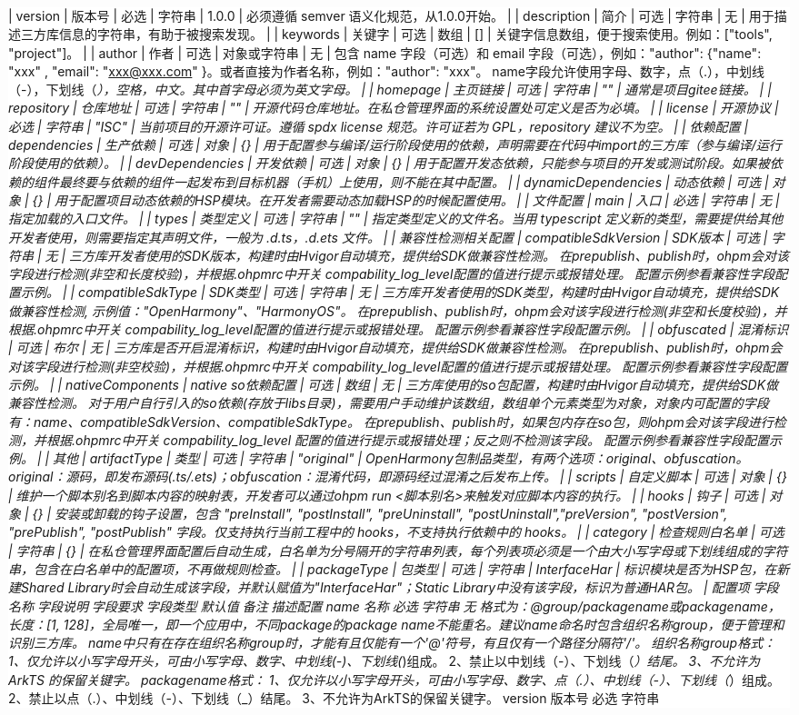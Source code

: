 | version | 版本号 | 必选 | 字符串 | 1.0.0 | 必须遵循 semver 语义化规范，从1.0.0开始。 |
| description | 简介 | 可选 | 字符串 | 无 | 用于描述三方库信息的字符串，有助于被搜索发现。 |
| keywords | 关键字 | 可选 | 数组 | [] | 关键字信息数组，便于搜索使用。例如：["tools", "project"]。 |
| author | 作者 | 可选 | 对象或字符串 | 无 | 包含 name 字段（可选）和 email 字段（可选），例如："author": {"name": "xxx" , "email": "xxx@xxx.com" }。或者直接为作者名称，例如："author": "xxx"。 name字段允许使用字母、数字，点（.），中划线（-），下划线（_），空格，中文。其中首字母必须为英文字母。 |
| homepage | 主页链接 | 可选 | 字符串 | "" | 通常是项目gitee链接。 |
| repository | 仓库地址 | 可选 | 字符串 | "" | 开源代码仓库地址。在私仓管理界面的系统设置处可定义是否为必填。 |
| license | 开源协议 | 必选 | 字符串 | "ISC" | 当前项目的开源许可证。遵循 spdx license 规范。许可证若为 GPL，repository 建议不为空。 |
| 依赖配置    | dependencies | 生产依赖 | 可选 | 对象 | {} | 用于配置参与编译/运行阶段使用的依赖，声明需要在代码中import的三方库（参与编译/运行阶段使用的依赖）。 |
| devDependencies | 开发依赖 | 可选 | 对象 | {} | 用于配置开发态依赖，只能参与项目的开发或测试阶段。如果被依赖的组件最终要与依赖的组件一起发布到目标机器（手机）上使用，则不能在其中配置。 |
| dynamicDependencies | 动态依赖 | 可选 | 对象 | {} | 用于配置项目动态依赖的HSP模块。在开发者需要动态加载HSP的时候配置使用。 |
| 文件配置  | main | 入口 | 必选 | 字符串 | 无 | 指定加载的入口文件。 |
| types | 类型定义 | 可选 | 字符串 | "" | 指定类型定义的文件名。当用 typescript 定义新的类型，需要提供给其他开发者使用，则需要指定其声明文件，一般为 .d.ts，.d.ets 文件。 |
| 兼容性检测相关配置    | compatibleSdkVersion | SDK版本 | 可选 | 字符串 | 无 | 三方库开发者使用的SDK版本，构建时由Hvigor自动填充，提供给SDK做兼容性检测。 在prepublish、publish时，ohpm会对该字段进行检测(非空和长度校验)，并根据.ohpmrc中开关 compability_log_level配置的值进行提示或报错处理。 配置示例参看兼容性字段配置示例。 |
| compatibleSdkType | SDK类型 | 可选 | 字符串 | 无 | 三方库开发者使用的SDK类型，构建时由Hvigor自动填充，提供给SDK做兼容性检测, 示例值："OpenHarmony"、"HarmonyOS"。 在prepublish、publish时，ohpm会对该字段进行检测(非空和长度校验)，并根据.ohpmrc中开关 compability_log_level配置的值进行提示或报错处理。 配置示例参看兼容性字段配置示例。 |
| obfuscated | 混淆标识 | 可选 | 布尔 | 无 | 三方库是否开启混淆标识，构建时由Hvigor自动填充，提供给SDK做兼容性检测。 在prepublish、publish时，ohpm会对该字段进行检测(非空校验)，并根据.ohpmrc中开关 compability_log_level配置的值进行提示或报错处理。 配置示例参看兼容性字段配置示例。 |
| nativeComponents | native so依赖配置 | 可选 | 数组 | 无 | 三方库使用的so包配置，构建时由Hvigor自动填充，提供给SDK做兼容性检测。 对于用户自行引入的so依赖(存放于libs目录)，需要用户手动维护该数组，数组单个元素类型为对象，对象内可配置的字段有：name、compatibleSdkVersion、compatibleSdkType。 在prepublish、publish时，如果包内存在so包，则ohpm会对该字段进行检测，并根据.ohpmrc中开关 compability_log_level 配置的值进行提示或报错处理；反之则不检测该字段。 配置示例参看兼容性字段配置示例。 |
| 其他       | artifactType | 类型 | 可选 | 字符串 | "original" | OpenHarmony包制品类型，有两个选项：original、obfuscation。original：源码，即发布源码(.ts/.ets)；obfuscation：混淆代码，即源码经过混淆之后发布上传。 |
| scripts | 自定义脚本 | 可选 | 对象 | {} | 维护一个脚本别名到脚本内容的映射表，开发者可以通过ohpm run <脚本别名>来触发对应脚本内容的执行。 |
| hooks | 钩子 | 可选 | 对象 | {} | 安装或卸载的钩子设置，包含 "preInstall", "postInstall", "preUninstall", "postUninstall","preVersion", "postVersion", "prePublish", "postPublish" 字段。仅支持执行当前工程中的 hooks，不支持执行依赖中的 hooks。 |
| category | 检查规则白名单 | 可选 | 字符串 | {} | 在私仓管理界面配置后自动生成，白名单为分号隔开的字符串列表，每个列表项必须是一个由大小写字母或下划线组成的字符串，包含在白名单中的配置项，不再做规则检查。 |
| packageType | 包类型 | 可选 | 字符串 | InterfaceHar | 标识模块是否为HSP包，在新建Shared Library时会自动生成该字段，并默认赋值为"InterfaceHar"；Static Library中没有该字段，标识为普通HAR包。 |
配置项
字段名称
字段说明
字段要求
字段类型
默认值
备注
描述配置
name
名称
必选
字符串
无
格式为：@group/packagename或packagename，长度：[1, 128]，全局唯一，即一个应用中，不同package的package name不能重名。建议name命名时包含组织名称group，便于管理和识别三方库。
name中只有在存在组织名称group时，才能有且仅能有一个'@'符号，有且仅有一个路径分隔符'/'。
组织名称group格式：
1、仅允许以小写字母开头，可由小写字母、数字、中划线(-)、下划线(_)组成。
2、禁止以中划线（-）、下划线（_）结尾。
3、不允许为ArkTS 的保留关键字。
packagename格式：
1、仅允许以小写字母开头，可由小写字母、数字、点（.）、中划线（-）、下划线（_）组成。
2、禁止以点（.）、中划线（-）、下划线（_）结尾。
3、不允许为ArkTS的保留关键字。
version
版本号
必选
字符串